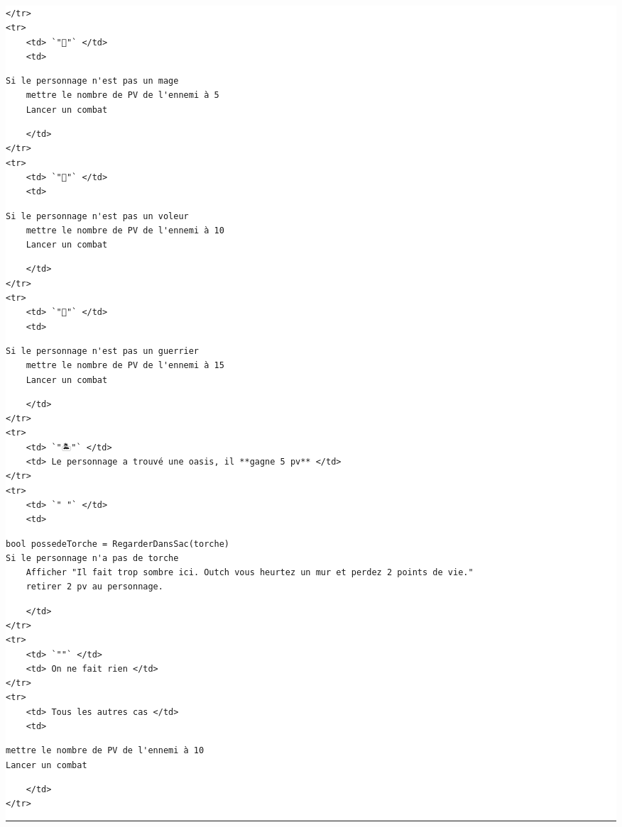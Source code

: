     </tr>
    <tr>
        <td> `"🧙"` </td>
        <td>      
```pseudo
Si le personnage n'est pas un mage
    mettre le nombre de PV de l'ennemi à 5
    Lancer un combat
````
        </td>
    </tr>
    <tr>
        <td> `"🥷"` </td>
        <td>      
```pseudo
Si le personnage n'est pas un voleur
    mettre le nombre de PV de l'ennemi à 10
    Lancer un combat
````
        </td>
    </tr>
    <tr>
        <td> `"🦹"` </td>
        <td>      
```pseudo
Si le personnage n'est pas un guerrier
    mettre le nombre de PV de l'ennemi à 15
    Lancer un combat
````
        </td>
    </tr>
    <tr>
        <td> `"🏝️"` </td>
        <td> Le personnage a trouvé une oasis, il **gagne 5 pv** </td>
    </tr>
    <tr>
        <td> `" "` </td>
        <td>      
```pseudo
bool possedeTorche = RegarderDansSac(torche)
Si le personnage n'a pas de torche
    Afficher "Il fait trop sombre ici. Outch vous heurtez un mur et perdez 2 points de vie."
    retirer 2 pv au personnage.
````
        </td>
    </tr>
    <tr>
        <td> `""` </td>
        <td> On ne fait rien </td>
    </tr>
    <tr>
        <td> Tous les autres cas </td>
        <td> 
```pseudo
mettre le nombre de PV de l'ennemi à 10
Lancer un combat
````
        </td>
    </tr>
</table>

---